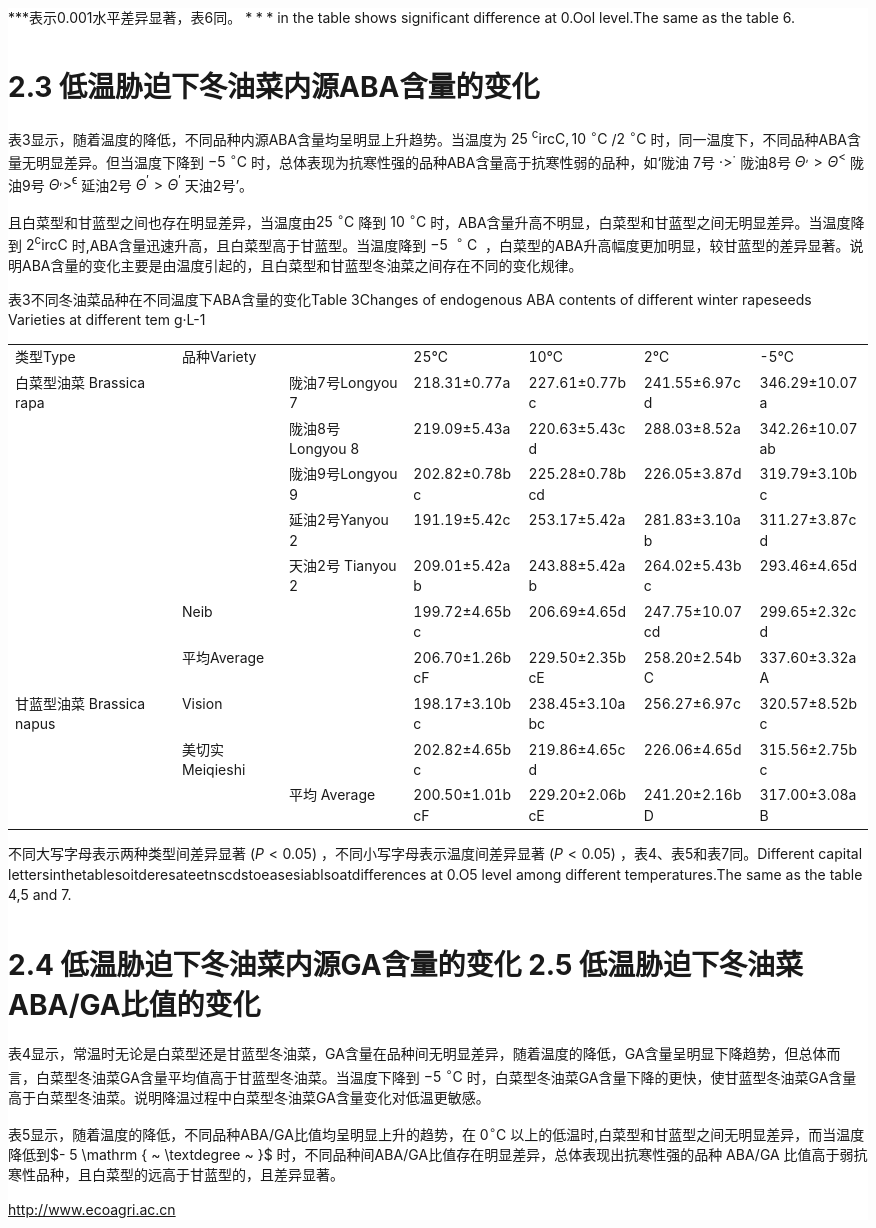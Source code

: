 \*\*\*表示0.001水平差异显著，表6同。 $\ast \ast \ast$ in the table shows significant difference at 0.Ool level.The same as the table 6.

# 2.3 低温胁迫下冬油菜内源ABA含量的变化

表3显示，随着温度的降低，不同品种内源ABA含量均呈明显上升趋势。当温度为 $2 5 ~ \mathrm { ^ circ C } , 1 0 ~ \mathrm { ^ \circ C }$ /$2 \mathrm { ~ } ^ { \circ } \mathrm { C }$ 时，同一温度下，不同品种ABA含量无明显差异。但当温度下降到 $- 5 \mathrm { ~ } ^ { \circ } \mathrm { C }$ 时，总体表现为抗寒性强的品种ABA含量高于抗寒性弱的品种，如‘陇油 7号 $\cdot { > } ^ { \cdot }$ 陇油8号 $\mathit { \Theta } ^ { , } > \mathit { \Theta } ^ { < }$ 陇油9号 $\mathit { \Theta } ^ { , } > ^ { \mathcal { \epsilon } }$ 延油2号 $\mathit { \Theta } ^ { \prime } > \mathit { \Theta } ^ { \prime }$ 天油2号’。

且白菜型和甘蓝型之间也存在明显差异，当温度由$2 5 \ \mathrm { { ^ \circ C } }$ 降到 $1 0 \mathrm { ~ } ^ { \circ } \mathrm { C }$ 时，ABA含量升高不明显，白菜型和甘蓝型之间无明显差异。当温度降到 $2 \mathrm { { ^ circ C } }$ 时,ABA含量迅速升高，且白菜型高于甘蓝型。当温度降到 $- 5 \mathrm { ~ ~ } ^ { \circ } \mathrm { ~ C ~ }$ ，白菜型的ABA升高幅度更加明显，较甘蓝型的差异显著。说明ABA含量的变化主要是由温度引起的，且白菜型和甘蓝型冬油菜之间存在不同的变化规律。

表3不同冬油菜品种在不同温度下ABA含量的变化Table 3Changes of endogenous ABA contents of different winter rapeseeds Varieties at different tem g·L-1  

<html><body><table><tr><td>类型Type</td><td>品种Variety</td><td></td><td>25℃</td><td>10℃</td><td>2℃</td><td>-5℃</td></tr><tr><td>白菜型油菜 Brassica rapa</td><td></td><td>陇油7号Longyou 7</td><td>218.31±0.77a</td><td>227.61±0.77bc</td><td>241.55±6.97cd</td><td>346.29±10.07a</td></tr><tr><td></td><td></td><td>陇油8号 Longyou 8</td><td>219.09±5.43a</td><td>220.63±5.43cd</td><td>288.03±8.52a</td><td>342.26±10.07ab</td></tr><tr><td></td><td></td><td>陇油9号Longyou 9</td><td>202.82±0.78bc</td><td>225.28±0.78bcd</td><td>226.05±3.87d</td><td>319.79±3.10bc</td></tr><tr><td></td><td></td><td>延油2号Yanyou 2</td><td>191.19±5.42c</td><td>253.17±5.42a</td><td>281.83±3.10ab</td><td>311.27±3.87cd</td></tr><tr><td></td><td></td><td>天油2号 Tianyou 2</td><td>209.01±5.42ab</td><td>243.88±5.42ab</td><td>264.02±5.43bc</td><td>293.46±4.65d</td></tr><tr><td></td><td>Neib</td><td></td><td>199.72±4.65bc</td><td>206.69±4.65d</td><td>247.75±10.07cd</td><td>299.65±2.32cd</td></tr><tr><td></td><td>平均Average</td><td></td><td>206.70±1.26bcF</td><td>229.50±2.35bcE</td><td>258.20±2.54bC</td><td>337.60±3.32aA</td></tr><tr><td>甘蓝型油菜 Brassica napus</td><td>Vision</td><td></td><td>198.17±3.10bc</td><td>238.45±3.10abc</td><td>256.27±6.97c</td><td>320.57±8.52bc</td></tr><tr><td></td><td>美切实Meiqieshi</td><td></td><td>202.82±4.65bc</td><td>219.86±4.65cd</td><td>226.06±4.65d</td><td>315.56±2.75bc</td></tr><tr><td></td><td></td><td>平均 Average</td><td>200.50±1.01bcF</td><td>229.20±2.06bcE</td><td>241.20±2.16bD</td><td>317.00±3.08aB</td></tr></table></body></html>

不同大写字母表示两种类型间差异显著 $( P { < } 0 . 0 5 )$ ，不同小写字母表示温度间差异显著 $( P { < } 0 . 0 5 )$ ，表4、表5和表7同。Different capital lettersinthetablesoitderesateetnscdstoeasesiablsoatdifferences at 0.O5 level among different temperatures.The same as the table 4,5 and 7.

# 2.4 低温胁迫下冬油菜内源GA含量的变化 2.5 低温胁迫下冬油菜ABA/GA比值的变化

表4显示，常温时无论是白菜型还是甘蓝型冬油菜，GA含量在品种间无明显差异，随着温度的降低，GA含量呈明显下降趋势，但总体而言，白菜型冬油菜GA含量平均值高于甘蓝型冬油菜。当温度下降到 $- 5 \mathrm { ~ } ^ { \circ } \mathrm { C }$ 时，白菜型冬油菜GA含量下降的更快，使甘蓝型冬油菜GA含量高于白菜型冬油菜。说明降温过程中白菜型冬油菜GA含量变化对低温更敏感。

表5显示，随着温度的降低，不同品种ABA/GA比值均呈明显上升的趋势，在 $0 \mathrm { { ^ \circ C } }$ 以上的低温时,白菜型和甘蓝型之间无明显差异，而当温度降低到$- 5 \mathrm { ~ \textdegree ~ }$ 时，不同品种间ABA/GA比值存在明显差异，总体表现出抗寒性强的品种 ABA/GA 比值高于弱抗寒性品种，且白菜型的远高于甘蓝型的，且差异显著。

http://www.ecoagri.ac.cn
